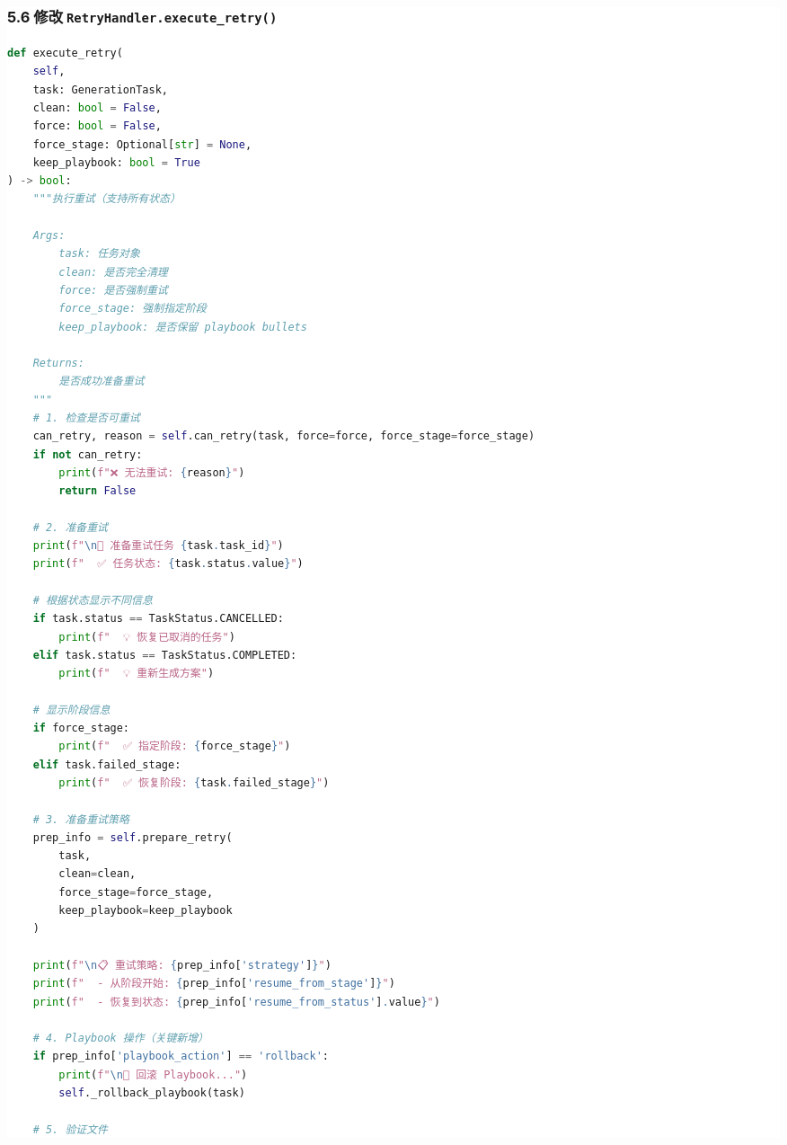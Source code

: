 ### 5.6 修改 `RetryHandler.execute_retry()`

```python
def execute_retry(
    self,
    task: GenerationTask,
    clean: bool = False,
    force: bool = False,
    force_stage: Optional[str] = None,
    keep_playbook: bool = True
) -> bool:
    """执行重试（支持所有状态）

    Args:
        task: 任务对象
        clean: 是否完全清理
        force: 是否强制重试
        force_stage: 强制指定阶段
        keep_playbook: 是否保留 playbook bullets

    Returns:
        是否成功准备重试
    """
    # 1. 检查是否可重试
    can_retry, reason = self.can_retry(task, force=force, force_stage=force_stage)
    if not can_retry:
        print(f"❌ 无法重试: {reason}")
        return False

    # 2. 准备重试
    print(f"\n🔄 准备重试任务 {task.task_id}")
    print(f"  ✅ 任务状态: {task.status.value}")

    # 根据状态显示不同信息
    if task.status == TaskStatus.CANCELLED:
        print(f"  💡 恢复已取消的任务")
    elif task.status == TaskStatus.COMPLETED:
        print(f"  💡 重新生成方案")

    # 显示阶段信息
    if force_stage:
        print(f"  ✅ 指定阶段: {force_stage}")
    elif task.failed_stage:
        print(f"  ✅ 恢复阶段: {task.failed_stage}")

    # 3. 准备重试策略
    prep_info = self.prepare_retry(
        task,
        clean=clean,
        force_stage=force_stage,
        keep_playbook=keep_playbook
    )

    print(f"\n📋 重试策略: {prep_info['strategy']}")
    print(f"  - 从阶段开始: {prep_info['resume_from_stage']}")
    print(f"  - 恢复到状态: {prep_info['resume_from_status'].value}")

    # 4. Playbook 操作（关键新增）
    if prep_info['playbook_action'] == 'rollback':
        print(f"\n🔄 回滚 Playbook...")
        self._rollback_playbook(task)

    # 5. 验证文件
```